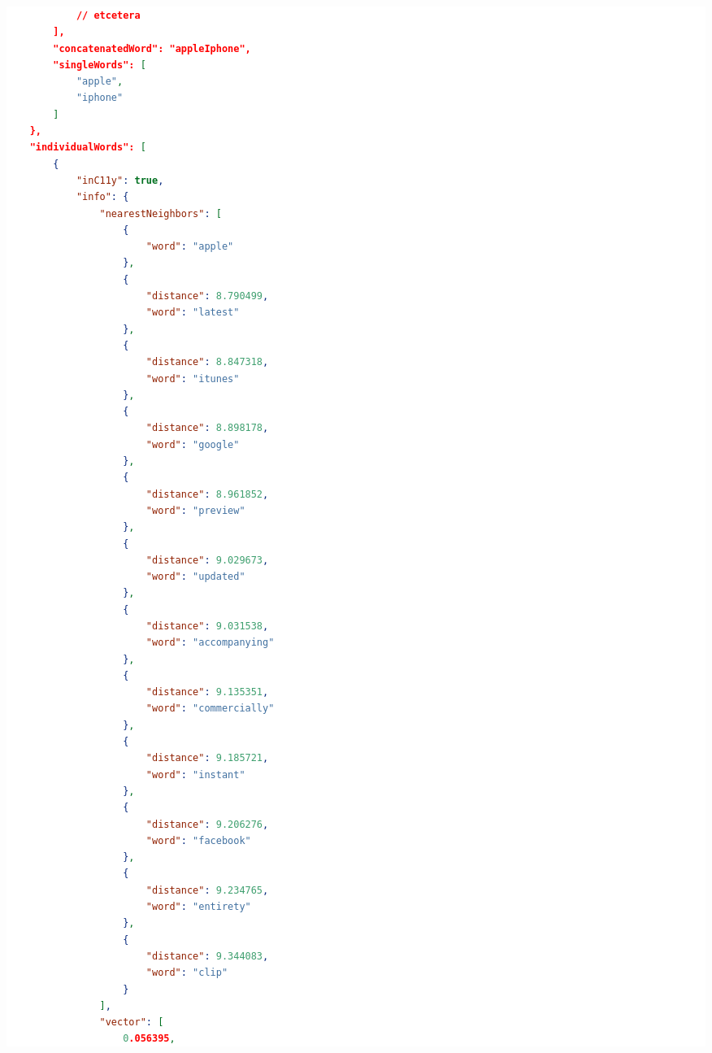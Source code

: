 ```json
            // etcetera
        ],
        "concatenatedWord": "appleIphone",
        "singleWords": [
            "apple",
            "iphone"
        ]
    },
    "individualWords": [
        {
            "inC11y": true,
            "info": {
                "nearestNeighbors": [
                    {
                        "word": "apple"
                    },
                    {
                        "distance": 8.790499,
                        "word": "latest"
                    },
                    {
                        "distance": 8.847318,
                        "word": "itunes"
                    },
                    {
                        "distance": 8.898178,
                        "word": "google"
                    },
                    {
                        "distance": 8.961852,
                        "word": "preview"
                    },
                    {
                        "distance": 9.029673,
                        "word": "updated"
                    },
                    {
                        "distance": 9.031538,
                        "word": "accompanying"
                    },
                    {
                        "distance": 9.135351,
                        "word": "commercially"
                    },
                    {
                        "distance": 9.185721,
                        "word": "instant"
                    },
                    {
                        "distance": 9.206276,
                        "word": "facebook"
                    },
                    {
                        "distance": 9.234765,
                        "word": "entirety"
                    },
                    {
                        "distance": 9.344083,
                        "word": "clip"
                    }
                ],
                "vector": [
                    0.056395,
```
